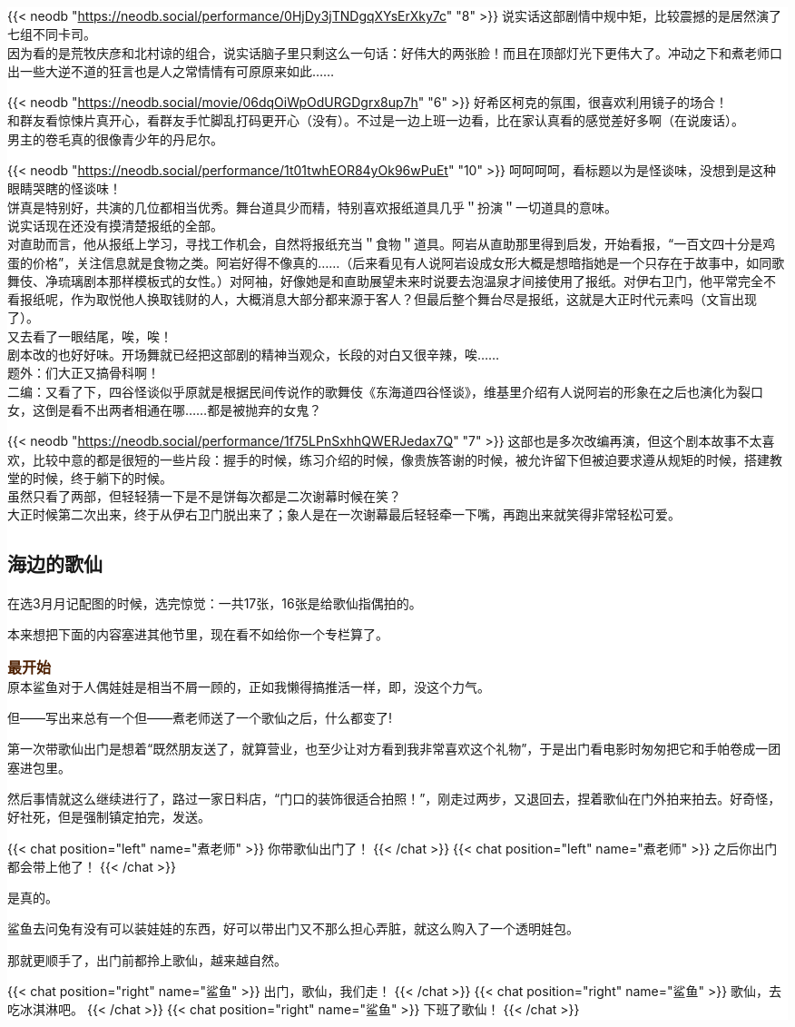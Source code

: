 {{< neodb "https://neodb.social/performance/0HjDy3jTNDgqXYsErXky7c" "8" >}}
说实话这部剧情中规中矩，比较震撼的是居然演了七组不同卡司。<br/>
因为看的是荒牧庆彦和北村谅的组合，说实话脑子里只剩这么一句话：好伟大的两张脸！而且在顶部灯光下更伟大了。冲动之下和煮老师口出一些大逆不道的狂言也是人之常情情有可原原来如此……

{{< neodb "https://neodb.social/movie/06dqOiWpOdURGDgrx8up7h" "6" >}}
好希区柯克的氛围，很喜欢利用镜子的场合！<br/>
和群友看惊悚片真开心，看群友手忙脚乱打码更开心（没有）。不过是一边上班一边看，比在家认真看的感觉差好多啊（在说废话）。<br/>
男主的卷毛真的很像青少年的丹尼尔。

{{< neodb "https://neodb.social/performance/1t01twhEOR84yOk96wPuEt" "10" >}}
呵呵呵呵，看标题以为是怪谈味，没想到是这种眼睛哭瞎的怪谈味！<br/>
饼真是特别好，共演的几位都相当优秀。舞台道具少而精，特别喜欢报纸道具几乎＂扮演＂一切道具的意味。<br/>
说实话现在还没有摸清楚报纸的全部。<br/>
对直助而言，他从报纸上学习，寻找工作机会，自然将报纸充当＂食物＂道具。阿岩从直助那里得到启发，开始看报，“一百文四十分是鸡蛋的价格”，关注信息就是食物之类。阿岩好得不像真的……（后来看见有人说阿岩设成女形大概是想暗指她是一个只存在于故事中，如同歌舞伎、净琉璃剧本那样模板式的女性。）对阿袖，好像她是和直助展望未来时说要去泡温泉才间接使用了报纸。对伊右卫门，他平常完全不看报纸呢，作为取悦他人换取钱财的人，大概消息大部分都来源于客人？但最后整个舞台尽是报纸，这就是大正时代元素吗（文盲出现了）。<br/>
又去看了一眼结尾，唉，唉！<br/>
剧本改的也好好味。开场舞就已经把这部剧的精神当观众，长段的对白又很辛辣，唉……<br/>
题外：们大正又搞骨科啊！<br/>
二编：又看了下，四谷怪谈似乎原就是根据民间传说作的歌舞伎《东海道四谷怪谈》，维基里介绍有人说阿岩的形象在之后也演化为裂口女，这倒是看不出两者相通在哪……都是被抛弃的女鬼？

{{< neodb "https://neodb.social/performance/1f75LPnSxhhQWERJedax7Q" "7" >}}
这部也是多次改编再演，但这个剧本故事不太喜欢，比较中意的都是很短的一些片段：握手的时候，练习介绍的时候，像贵族答谢的时候，被允许留下但被迫要求遵从规矩的时候，搭建教堂的时候，终于躺下的时候。<br/>
虽然只看了两部，但轻轻猜一下是不是饼每次都是二次谢幕时候在笑？<br/>
大正时候第二次出来，终于从伊右卫门脱出来了；象人是在一次谢幕最后轻轻牵一下嘴，再跑出来就笑得非常轻松可爱。

## 海边的歌仙<br/>

在选3月月记配图的时候，选完惊觉：一共17张，16张是给歌仙指偶拍的。

本来想把下面的内容塞进其他节里，现在看不如给你一个专栏算了。

<font size=3 color=#4d1f00>**最开始**</font><br/>
原本鲨鱼对于人偶娃娃是相当不屑一顾的，正如我懒得搞推活一样，即，没这个力气。

但——写出来总有一个但——煮老师送了一个歌仙之后，什么都变了!

第一次带歌仙出门是想着“既然朋友送了，就算营业，也至少让对方看到我非常喜欢这个礼物”，于是出门看电影时匆匆把它和手帕卷成一团塞进包里。

然后事情就这么继续进行了，路过一家日料店，“门口的装饰很适合拍照！”，刚走过两步，又退回去，捏着歌仙在门外拍来拍去。好奇怪，好社死，但是强制镇定拍完，发送。

{{< chat position="left" name="煮老师" >}}
你带歌仙出门了！
{{< /chat >}}
{{< chat position="left" name="煮老师" >}}
之后你出门都会带上他了！
{{< /chat >}}

是真的。

鲨鱼去问兔有没有可以装娃娃的东西，好可以带出门又不那么担心弄脏，就这么购入了一个透明娃包。

那就更顺手了，出门前都拎上歌仙，越来越自然。

{{< chat position="right" name="鲨鱼" >}}
出门，歌仙，我们走！
{{< /chat >}}
{{< chat position="right" name="鲨鱼" >}}
歌仙，去吃冰淇淋吧。
{{< /chat >}}
{{< chat position="right" name="鲨鱼" >}}
下班了歌仙！
{{< /chat >}}
